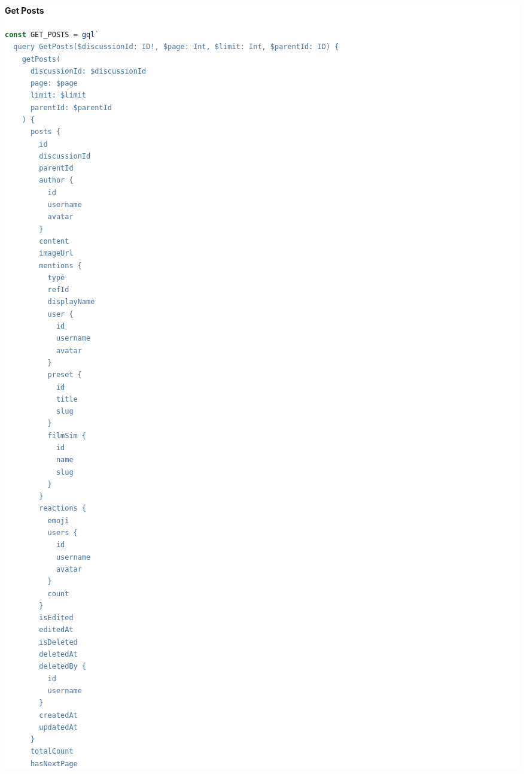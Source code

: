 #### Get Posts
```typescript
const GET_POSTS = gql`
  query GetPosts($discussionId: ID!, $page: Int, $limit: Int, $parentId: ID) {
    getPosts(
      discussionId: $discussionId
      page: $page
      limit: $limit
      parentId: $parentId
    ) {
      posts {
        id
        discussionId
        parentId
        author {
          id
          username
          avatar
        }
        content
        imageUrl
        mentions {
          type
          refId
          displayName
          user {
            id
            username
            avatar
          }
          preset {
            id
            title
            slug
          }
          filmSim {
            id
            name
            slug
          }
        }
        reactions {
          emoji
          users {
            id
            username
            avatar
          }
          count
        }
        isEdited
        editedAt
        isDeleted
        deletedAt
        deletedBy {
          id
          username
        }
        createdAt
        updatedAt
      }
      totalCount
      hasNextPage
```